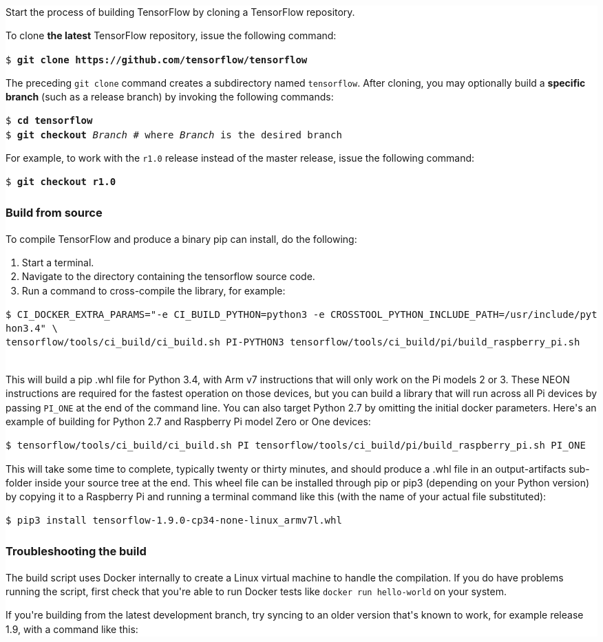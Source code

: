 Start the process of building TensorFlow by cloning a TensorFlow repository.

To clone **the latest** TensorFlow repository, issue the following command:

<pre>$ <b>git clone https://github.com/tensorflow/tensorflow</b> </pre>

The preceding <code>git clone</code> command creates a subdirectory named `tensorflow`. After cloning, you may optionally build a **specific branch** (such as a release branch) by invoking the following commands:

<pre>
$ <b>cd tensorflow</b>
$ <b>git checkout</b> <i>Branch</i> # where <i>Branch</i> is the desired branch
</pre>

For example, to work with the `r1.0` release instead of the master release, issue the following command:

<pre>$ <b>git checkout r1.0</b></pre>

### Build from source

To compile TensorFlow and produce a binary pip can install, do the following:

1.  Start a terminal.
2.  Navigate to the directory containing the tensorflow source code.
3.  Run a command to cross-compile the library, for example:

<pre>$ CI_DOCKER_EXTRA_PARAMS="-e CI_BUILD_PYTHON=python3 -e CROSSTOOL_PYTHON_INCLUDE_PATH=/usr/include/python3.4" \
tensorflow/tools/ci_build/ci_build.sh PI-PYTHON3 tensorflow/tools/ci_build/pi/build_raspberry_pi.sh
 </pre>

This will build a pip .whl file for Python 3.4, with Arm v7 instructions that will only work on the Pi models 2 or 3. These NEON instructions are required for the fastest operation on those devices, but you can build a library that will run across all Pi devices by passing `PI_ONE` at the end of the command line. You can also target Python 2.7 by omitting the initial docker parameters. Here's an example of building for Python 2.7 and Raspberry Pi model Zero or One devices:

<pre>$ tensorflow/tools/ci_build/ci_build.sh PI tensorflow/tools/ci_build/pi/build_raspberry_pi.sh PI_ONE</pre>

This will take some time to complete, typically twenty or thirty minutes, and should produce a .whl file in an output-artifacts sub-folder inside your source tree at the end. This wheel file can be installed through pip or pip3 (depending on your Python version) by copying it to a Raspberry Pi and running a terminal command like this (with the name of your actual file substituted):

<pre>$ pip3 install tensorflow-1.9.0-cp34-none-linux_armv7l.whl</pre>

### Troubleshooting the build

The build script uses Docker internally to create a Linux virtual machine to handle the compilation. If you do have problems running the script, first check that you're able to run Docker tests like `docker run hello-world` on your system.

If you're building from the latest development branch, try syncing to an older version that's known to work, for example release 1.9, with a command like this:
